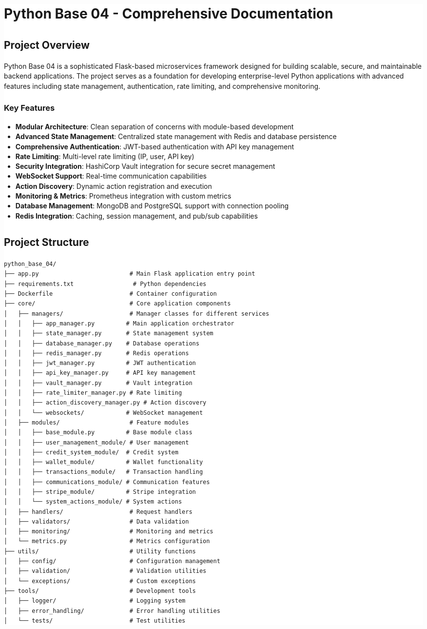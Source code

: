 # Python Base 04 - Comprehensive Documentation

## Project Overview

Python Base 04 is a sophisticated Flask-based microservices framework designed for building scalable, secure, and maintainable backend applications. The project serves as a foundation for developing enterprise-level Python applications with advanced features including state management, authentication, rate limiting, and comprehensive monitoring.

### Key Features

- **Modular Architecture**: Clean separation of concerns with module-based development
- **Advanced State Management**: Centralized state management with Redis and database persistence
- **Comprehensive Authentication**: JWT-based authentication with API key management
- **Rate Limiting**: Multi-level rate limiting (IP, user, API key)
- **Security Integration**: HashiCorp Vault integration for secure secret management
- **WebSocket Support**: Real-time communication capabilities
- **Action Discovery**: Dynamic action registration and execution
- **Monitoring & Metrics**: Prometheus integration with custom metrics
- **Database Management**: MongoDB and PostgreSQL support with connection pooling
- **Redis Integration**: Caching, session management, and pub/sub capabilities

## Project Structure

```
python_base_04/
├── app.py                          # Main Flask application entry point
├── requirements.txt                 # Python dependencies
├── Dockerfile                      # Container configuration
├── core/                           # Core application components
│   ├── managers/                   # Manager classes for different services
│   │   ├── app_manager.py         # Main application orchestrator
│   │   ├── state_manager.py       # State management system
│   │   ├── database_manager.py    # Database operations
│   │   ├── redis_manager.py       # Redis operations
│   │   ├── jwt_manager.py         # JWT authentication
│   │   ├── api_key_manager.py     # API key management
│   │   ├── vault_manager.py       # Vault integration
│   │   ├── rate_limiter_manager.py # Rate limiting
│   │   ├── action_discovery_manager.py # Action discovery
│   │   └── websockets/            # WebSocket management
│   ├── modules/                    # Feature modules
│   │   ├── base_module.py         # Base module class
│   │   ├── user_management_module/ # User management
│   │   ├── credit_system_module/  # Credit system
│   │   ├── wallet_module/         # Wallet functionality
│   │   ├── transactions_module/   # Transaction handling
│   │   ├── communications_module/ # Communication features
│   │   ├── stripe_module/         # Stripe integration
│   │   └── system_actions_module/ # System actions
│   ├── handlers/                   # Request handlers
│   ├── validators/                 # Data validation
│   ├── monitoring/                 # Monitoring and metrics
│   └── metrics.py                  # Metrics configuration
├── utils/                          # Utility functions
│   ├── config/                     # Configuration management
│   ├── validation/                 # Validation utilities
│   └── exceptions/                 # Custom exceptions
├── tools/                          # Development tools
│   ├── logger/                     # Logging system
│   ├── error_handling/             # Error handling utilities
│   └── tests/                      # Test utilities
```